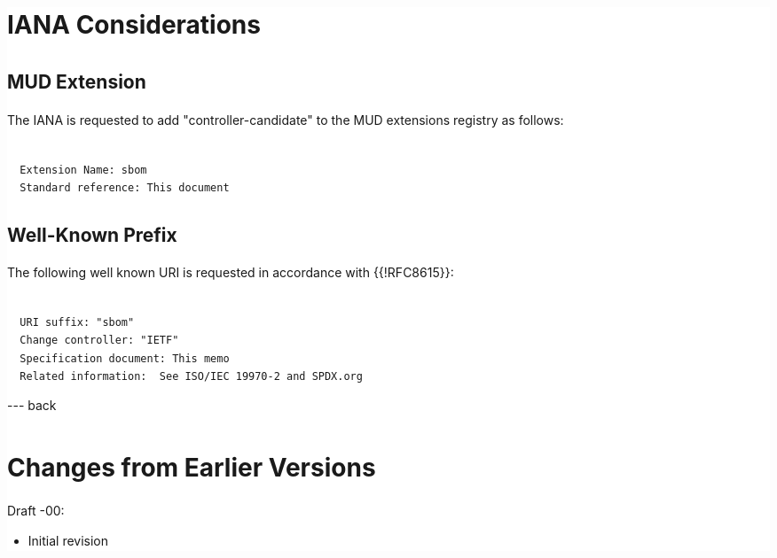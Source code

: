 
IANA Considerations
===================

MUD Extension
-------------

The IANA is requested to add "controller-candidate" to the MUD
extensions registry as follows:

~~~~~~~

  Extension Name: sbom
  Standard reference: This document

~~~~~~~

Well-Known Prefix
-----------------

The following well known URI is requested in accordance with
{{!RFC8615}}:

~~~~~~

  URI suffix: "sbom"
  Change controller: "IETF"
  Specification document: This memo
  Related information:  See ISO/IEC 19970-2 and SPDX.org

~~~~~~


--- back


Changes from Earlier Versions
=============================

Draft -00:

  * Initial revision
